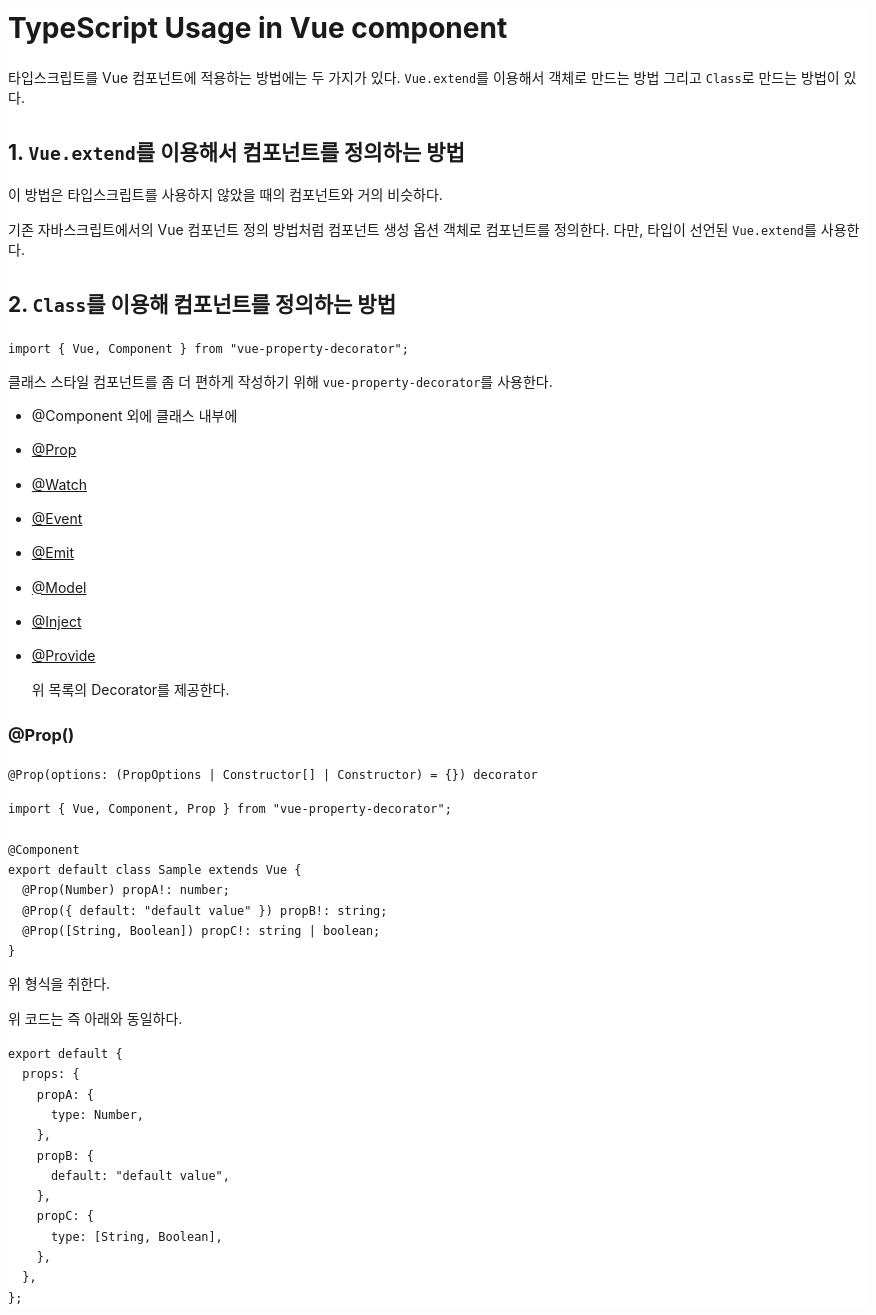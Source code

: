 # TypeScript Usage in Vue component

타입스크립트를 Vue 컴포넌트에 적용하는 방법에는 두 가지가 있다. `Vue.extend`를 이용해서 객체로 만드는 방법 그리고 `Class`로 만드는 방법이 있다.

## 1. `Vue.extend`를 이용해서 컴포넌트를 정의하는 방법

이 방법은 타입스크립트를 사용하지 않았을 때의 컴포넌트와 거의 비슷하다.

기존 자바스크립트에서의 Vue 컴포넌트 정의 방법처럼 컴포넌트 생성 옵션 객체로 컴포넌트를 정의한다. 다만, 타입이 선언된 `Vue.extend`를 사용한다.

## 2. `Class`를 이용해 컴포넌트를 정의하는 방법

```tsx
import { Vue, Component } from "vue-property-decorator";
```

클래스 스타일 컴포넌트를 좀 더 편하게 작성하기 위해 `vue-property-decorator`를 사용한다.

- @Component 외에 클래스 내부에
- [@Prop](#prop)
- [@Watch](#watch)
- [@Event](#event)
- [@Emit](#emit)
- [@Model](#model)
- [@Inject](#inject)
- [@Provide](#provide)

  위 목록의 Decorator를 제공한다.

### @Prop()

```tsx
@Prop(options: (PropOptions | Constructor[] | Constructor) = {}) decorator
```

```tsx
import { Vue, Component, Prop } from "vue-property-decorator";

@Component
export default class Sample extends Vue {
  @Prop(Number) propA!: number;
  @Prop({ default: "default value" }) propB!: string;
  @Prop([String, Boolean]) propC!: string | boolean;
}
```

위 형식을 취한다.

위 코드는 즉 아래와 동일하다.

```tsx
export default {
  props: {
    propA: {
      type: Number,
    },
    propB: {
      default: "default value",
    },
    propC: {
      type: [String, Boolean],
    },
  },
};
```
